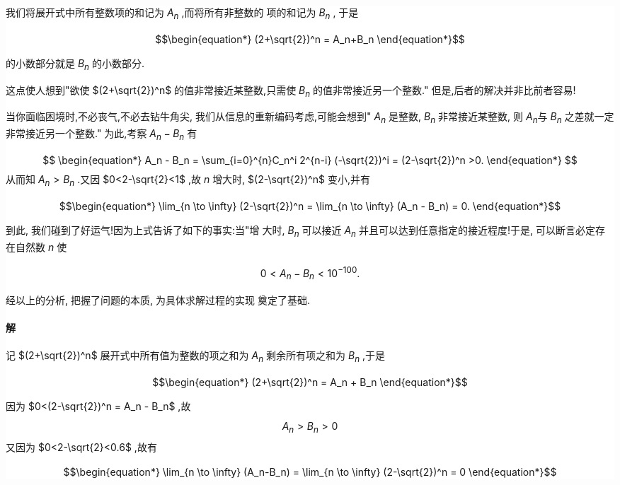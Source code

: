 我们将展开式中所有整数项的和记为 $A_n$ ,而将所有非整数的
项的和记为 $B_n$ , 于是

$$\begin{equation*}
  (2+\sqrt{2})^n = A_n+B_n 
\end{equation*}$$

的小数部分就是 $B_n$ 的小数部分.

这点使人想到"欲使 $(2+\sqrt{2})^n$  的值非常接近某整数,只需使 $B_n$ 的值非常接近另一个整数." 
但是,后者的解决并非比前者容易!

当你面临困境时,不必丧气,不必去钻牛角尖,
我们从信息的重新编码考虑,可能会想到" $A_n$ 是整数, $B_n$ 非常接近某整数,
则 $A_n$与 $B_n$ 之差就一定非常接近另一个整数." 为此,考察 $A_n-B_n$ 有

$$
\begin{equation*}
  A_n - B_n = \sum_{i=0}^{n}C_n^i 2^{n-i} (-\sqrt{2})^i = (2-\sqrt{2})^n >0.
\end{equation*}
$$
从而知 $A_n > B_n$ .又因 $0<2-\sqrt{2}<1$ ,故 $n$ 增大时, $(2-\sqrt{2})^n$ 变小,并有

$$\begin{equation*}
  \lim_{n \to \infty} (2-\sqrt{2})^n = 
  \lim_{n \to \infty} (A_n - B_n) = 0.
\end{equation*}$$

到此, 我们碰到了好运气!因为上式告诉了如下的事实:当"增
大时, $B_n$ 可以接近 $A_n$ 并且可以达到任意指定的接近程度!于是, 
可以断言必定存在自然数 $n$ 使

$$\begin{equation*}
  0<A_n - B_n<10^{-100}.
\end{equation*}$$


经以上的分析, 把握了问题的本质, 为具体求解过程的实现
奠定了基础.

#### 解

记 $(2+\sqrt{2})^n$ 展开式中所有值为整数的项之和为
 $A_n$ 剩余所有项之和为 $B_n$ ,于是

$$\begin{equation*}
  (2+\sqrt{2})^n = A_n + B_n  
\end{equation*}$$

因为 $0<(2-\sqrt{2})^n = A_n - B_n$ ,故 
$$\begin{equation}%\label{eq:001}
  A_n>B_n>0
\end{equation}$$
又因为 $0<2-\sqrt{2}<0.6$ ,故有


$$\begin{equation*}
  \lim_{n \to \infty} (A_n-B_n) = 
  \lim_{n \to \infty} (2-\sqrt{2})^n = 0
\end{equation*}$$
